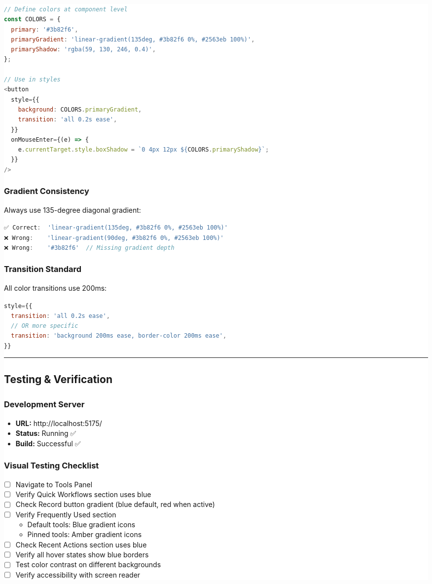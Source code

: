 ```javascript
// Define colors at component level
const COLORS = {
  primary: '#3b82f6',
  primaryGradient: 'linear-gradient(135deg, #3b82f6 0%, #2563eb 100%)',
  primaryShadow: 'rgba(59, 130, 246, 0.4)',
};

// Use in styles
<button
  style={{
    background: COLORS.primaryGradient,
    transition: 'all 0.2s ease',
  }}
  onMouseEnter={(e) => {
    e.currentTarget.style.boxShadow = `0 4px 12px ${COLORS.primaryShadow}`;
  }}
/>
```

### Gradient Consistency

Always use 135-degree diagonal gradient:
```javascript
✅ Correct:  'linear-gradient(135deg, #3b82f6 0%, #2563eb 100%)'
❌ Wrong:    'linear-gradient(90deg, #3b82f6 0%, #2563eb 100%)'
❌ Wrong:    '#3b82f6'  // Missing gradient depth
```

### Transition Standard

All color transitions use 200ms:
```javascript
style={{
  transition: 'all 0.2s ease',
  // OR more specific
  transition: 'background 200ms ease, border-color 200ms ease',
}}
```

---

## Testing & Verification

### Development Server
- **URL:** http://localhost:5175/
- **Status:** Running ✅
- **Build:** Successful ✅

### Visual Testing Checklist
- [ ] Navigate to Tools Panel
- [ ] Verify Quick Workflows section uses blue
- [ ] Check Record button gradient (blue default, red when active)
- [ ] Verify Frequently Used section
  - Default tools: Blue gradient icons
  - Pinned tools: Amber gradient icons
- [ ] Check Recent Actions section uses blue
- [ ] Verify all hover states show blue borders
- [ ] Test color contrast on different backgrounds
- [ ] Verify accessibility with screen reader
